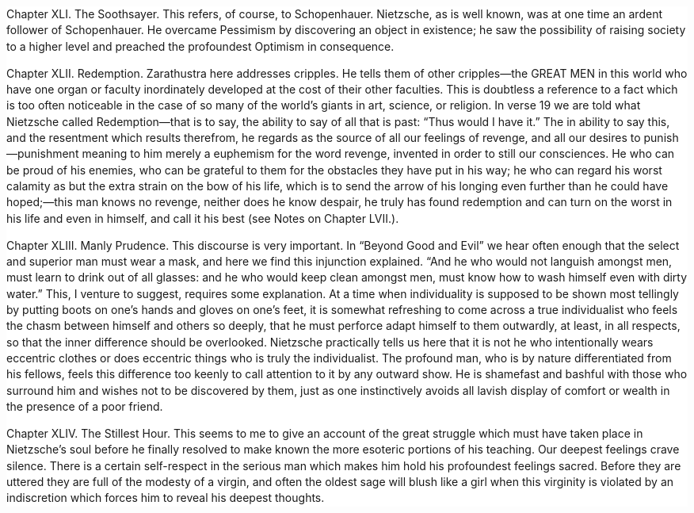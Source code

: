 




Chapter XLI. The Soothsayer.
This refers, of course, to Schopenhauer. Nietzsche, as is well known, was at one time an ardent follower of Schopenhauer. He overcame Pessimism by discovering an object in existence; he saw the possibility of raising society to a higher level and preached the profoundest Optimism in consequence.






Chapter XLII. Redemption.
Zarathustra here addresses cripples. He tells them of other cripples—the GREAT MEN in this world who have one organ or faculty inordinately developed at the cost of their other faculties. This is doubtless a reference to a fact which is too often noticeable in the case of so many of the world’s giants in art, science, or religion. In verse 19 we are told what Nietzsche called Redemption—that is to say, the ability to say of all that is past: “Thus would I have it.” The in ability to say this, and the resentment which results therefrom, he regards as the source of all our feelings of revenge, and all our desires to punish—punishment meaning to him merely a euphemism for the word revenge, invented in order to still our consciences. He who can be proud of his enemies, who can be grateful to them for the obstacles they have put in his way; he who can regard his worst calamity as but the extra strain on the bow of his life, which is to send the arrow of his longing even further than he could have hoped;—this man knows no revenge, neither does he know despair, he truly has found redemption and can turn on the worst in his life and even in himself, and call it his best (see Notes on Chapter LVII.).






Chapter XLIII. Manly Prudence.
This discourse is very important. In “Beyond Good and Evil” we hear often enough that the select and superior man must wear a mask, and here we find this injunction explained. “And he who would not languish amongst men, must learn to drink out of all glasses: and he who would keep clean amongst men, must know how to wash himself even with dirty water.” This, I venture to suggest, requires some explanation. At a time when individuality is supposed to be shown most tellingly by putting boots on one’s hands and gloves on one’s feet, it is somewhat refreshing to come across a true individualist who feels the chasm between himself and others so deeply, that he must perforce adapt himself to them outwardly, at least, in all respects, so that the inner difference should be overlooked. Nietzsche practically tells us here that it is not he who intentionally wears eccentric clothes or does eccentric things who is truly the individualist. The profound man, who is by nature differentiated from his fellows, feels this difference too keenly to call attention to it by any outward show. He is shamefast and bashful with those who surround him and wishes not to be discovered by them, just as one instinctively avoids all lavish display of comfort or wealth in the presence of a poor friend.






Chapter XLIV. The Stillest Hour.
This seems to me to give an account of the great struggle which must have taken place in Nietzsche’s soul before he finally resolved to make known the more esoteric portions of his teaching. Our deepest feelings crave silence. There is a certain self-respect in the serious man which makes him hold his profoundest feelings sacred. Before they are uttered they are full of the modesty of a virgin, and often the oldest sage will blush like a girl when this virginity is violated by an indiscretion which forces him to reveal his deepest thoughts.
